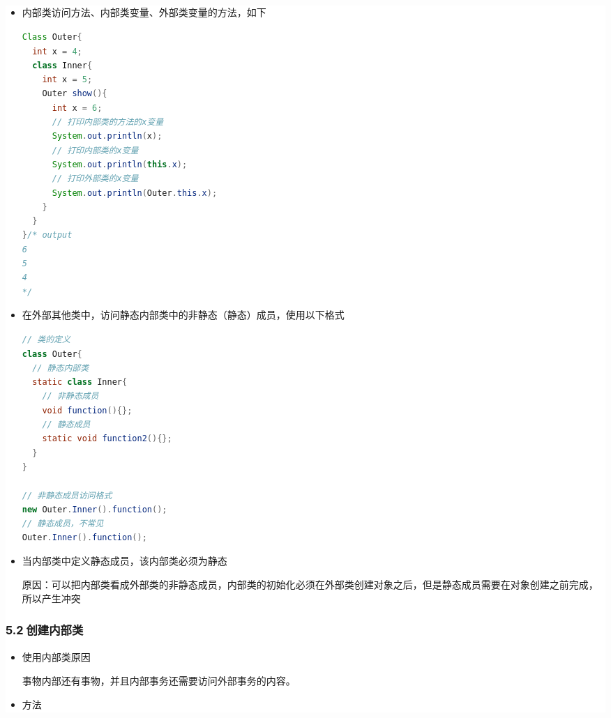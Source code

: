   - 内部类访问方法、内部类变量、外部类变量的方法，如下

    ```java
    Class Outer{
      int x = 4;
      class Inner{
        int x = 5;
        Outer show(){
          int x = 6;
          // 打印内部类的方法的x变量
          System.out.println(x);
          // 打印内部类的x变量
          System.out.println(this.x);
          // 打印外部类的x变量
          System.out.println(Outer.this.x);
        }
      }
    }/* output
    6
    5
    4
    */
    ```

  - 在外部其他类中，访问静态内部类中的非静态（静态）成员，使用以下格式

    ```java
    // 类的定义
    class Outer{
      // 静态内部类
      static class Inner{
        // 非静态成员
        void function(){};
        // 静态成员
        static void function2(){};
      }
    }
    
    // 非静态成员访问格式
    new Outer.Inner().function();
    // 静态成员，不常见
    Outer.Inner().function();
    ```

  - 当内部类中定义静态成员，该内部类必须为静态 

    原因：可以把内部类看成外部类的非静态成员，内部类的初始化必须在外部类创建对象之后，但是静态成员需要在对象创建之前完成，所以产生冲突

### 5.2 创建内部类

- 使用内部类原因

  事物内部还有事物，并且内部事务还需要访问外部事务的内容。 

- 方法
